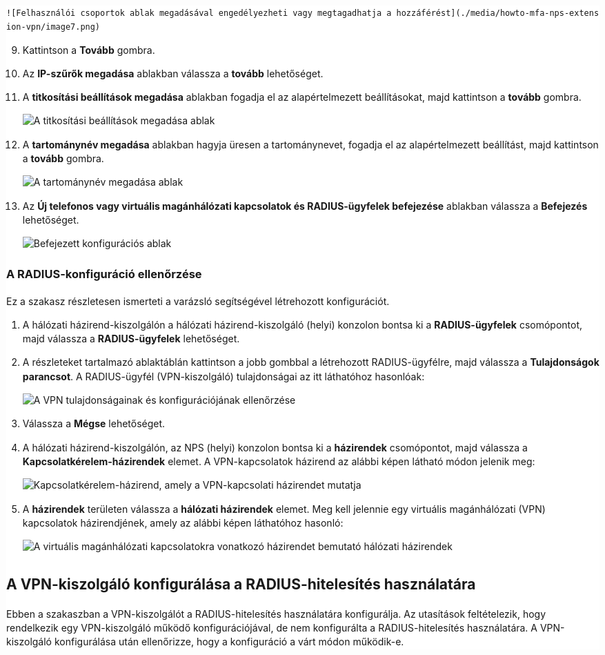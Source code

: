     ![Felhasználói csoportok ablak megadásával engedélyezheti vagy megtagadhatja a hozzáférést](./media/howto-mfa-nps-extension-vpn/image7.png)

9. Kattintson a **Tovább** gombra.

10. Az **IP-szűrők megadása** ablakban válassza a **tovább** lehetőséget.

11. A **titkosítási beállítások megadása** ablakban fogadja el az alapértelmezett beállításokat, majd kattintson a **tovább** gombra.

    ![A titkosítási beállítások megadása ablak](./media/howto-mfa-nps-extension-vpn/image8.png)

12. A **tartománynév megadása** ablakban hagyja üresen a tartománynevet, fogadja el az alapértelmezett beállítást, majd kattintson a **tovább** gombra.

    ![A tartománynév megadása ablak](./media/howto-mfa-nps-extension-vpn/image9.png)

13. Az **Új telefonos vagy virtuális magánhálózati kapcsolatok és RADIUS-ügyfelek befejezése** ablakban válassza a **Befejezés** lehetőséget.

    ![Befejezett konfigurációs ablak](./media/howto-mfa-nps-extension-vpn/image10.png)

### <a name="verify-the-radius-configuration"></a>A RADIUS-konfiguráció ellenőrzése

Ez a szakasz részletesen ismerteti a varázsló segítségével létrehozott konfigurációt.

1. A hálózati házirend-kiszolgálón a hálózati házirend-kiszolgáló (helyi) konzolon bontsa ki a **RADIUS-ügyfelek** csomópontot, majd válassza a **RADIUS-ügyfelek** lehetőséget.

2. A részleteket tartalmazó ablaktáblán kattintson a jobb gombbal a létrehozott RADIUS-ügyfélre, majd válassza a **Tulajdonságok parancsot**. A RADIUS-ügyfél (VPN-kiszolgáló) tulajdonságai az itt láthatóhoz hasonlóak:

    ![A VPN tulajdonságainak és konfigurációjának ellenőrzése](./media/howto-mfa-nps-extension-vpn/image11.png)

3. Válassza a **Mégse** lehetőséget.

4. A hálózati házirend-kiszolgálón, az NPS (helyi) konzolon bontsa ki a **házirendek** csomópontot, majd válassza a **Kapcsolatkérelem-házirendek** elemet. A VPN-kapcsolatok házirend az alábbi képen látható módon jelenik meg:

    ![Kapcsolatkérelem-házirend, amely a VPN-kapcsolati házirendet mutatja](./media/howto-mfa-nps-extension-vpn/image12.png)

5. A **házirendek** területen válassza a **hálózati házirendek** elemet. Meg kell jelennie egy virtuális magánhálózati (VPN) kapcsolatok házirendjének, amely az alábbi képen láthatóhoz hasonló:

    ![A virtuális magánhálózati kapcsolatokra vonatkozó házirendet bemutató hálózati házirendek](./media/howto-mfa-nps-extension-vpn/image13.png)

## <a name="configure-your-vpn-server-to-use-radius-authentication"></a>A VPN-kiszolgáló konfigurálása a RADIUS-hitelesítés használatára

Ebben a szakaszban a VPN-kiszolgálót a RADIUS-hitelesítés használatára konfigurálja. Az utasítások feltételezik, hogy rendelkezik egy VPN-kiszolgáló működő konfigurációjával, de nem konfigurálta a RADIUS-hitelesítés használatára. A VPN-kiszolgáló konfigurálása után ellenőrizze, hogy a konfiguráció a várt módon működik-e.
